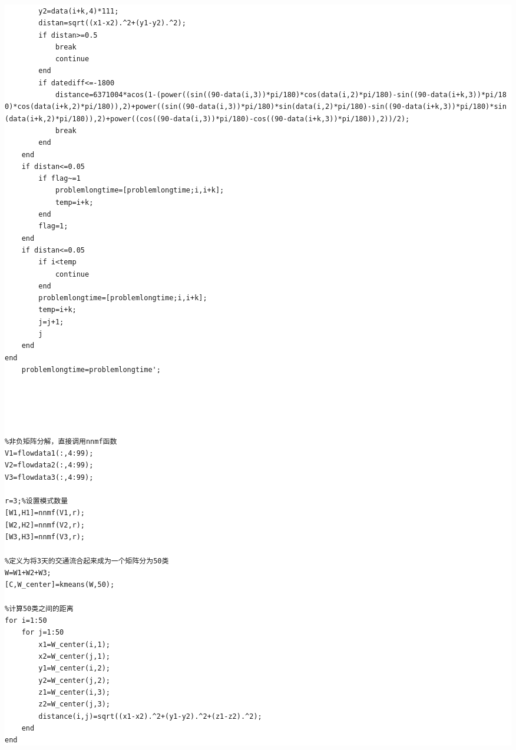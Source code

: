 ~~~
        y2=data(i+k,4)*111;
        distan=sqrt((x1-x2).^2+(y1-y2).^2);
        if distan>=0.5
            break
            continue
        end
        if datediff<=-1800
            distance=6371004*acos(1-(power((sin((90-data(i,3))*pi/180)*cos(data(i,2)*pi/180)-sin((90-data(i+k,3))*pi/180)*cos(data(i+k,2)*pi/180)),2)+power((sin((90-data(i,3))*pi/180)*sin(data(i,2)*pi/180)-sin((90-data(i+k,3))*pi/180)*sin(data(i+k,2)*pi/180)),2)+power((cos((90-data(i,3))*pi/180)-cos((90-data(i+k,3))*pi/180)),2))/2);
            break
        end
    end
    if distan<=0.05
        if flag~=1
            problemlongtime=[problemlongtime;i,i+k];
            temp=i+k;
        end
        flag=1;
    end
    if distan<=0.05
        if i<temp
            continue
        end
        problemlongtime=[problemlongtime;i,i+k];
        temp=i+k;
        j=j+1;
        j
    end
end
    problemlongtime=problemlongtime';





%非负矩阵分解，直接调用nnmf函数
V1=flowdata1(:,4:99);
V2=flowdata2(:,4:99);
V3=flowdata3(:,4:99);

r=3;%设置模式数量
[W1,H1]=nnmf(V1,r);
[W2,H2]=nnmf(V2,r);
[W3,H3]=nnmf(V3,r);

%定义为将3天的交通流合起来成为一个矩阵分为50类
W=W1+W2+W3;
[C,W_center]=kmeans(W,50);

%计算50类之间的距离
for i=1:50
    for j=1:50
        x1=W_center(i,1);
        x2=W_center(j,1);
        y1=W_center(i,2);
        y2=W_center(j,2);
        z1=W_center(i,3);
        z2=W_center(j,3);
        distance(i,j)=sqrt((x1-x2).^2+(y1-y2).^2+(z1-z2).^2);
    end
end
~~~